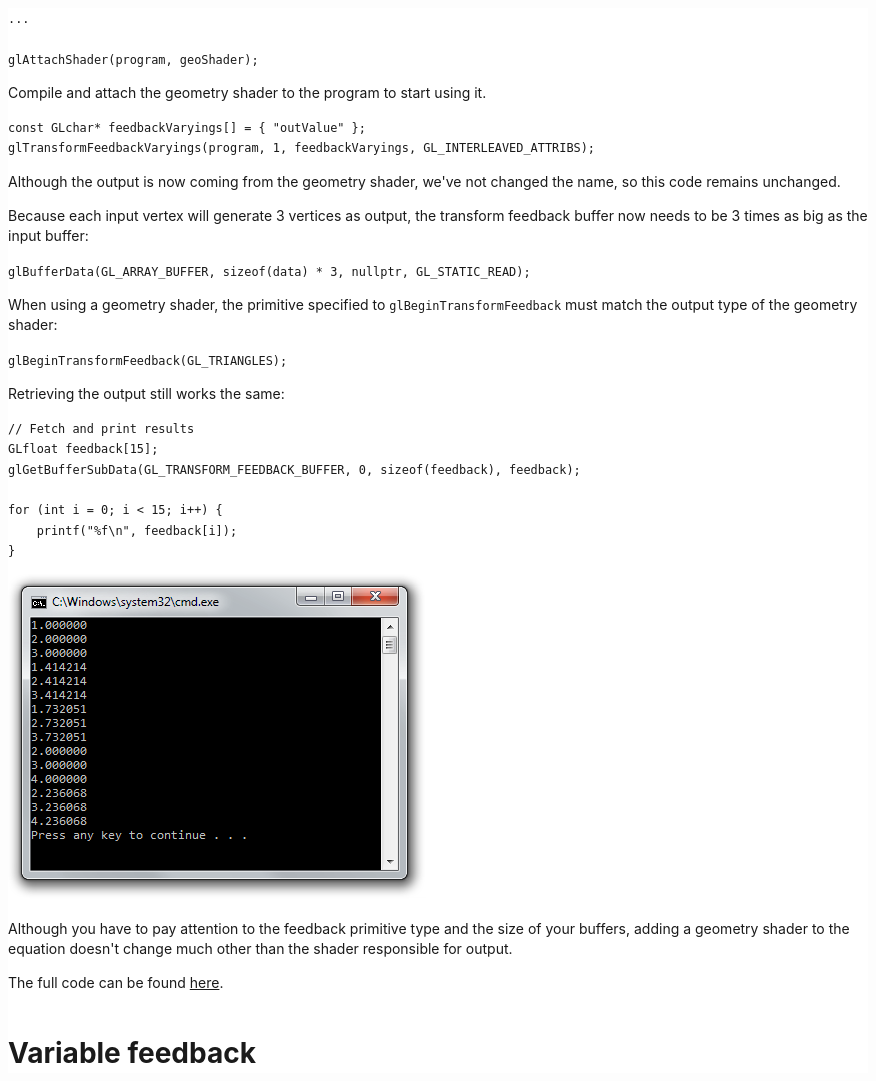     ...

    glAttachShader(program, geoShader);

Compile and attach the geometry shader to the program to start using it.

    const GLchar* feedbackVaryings[] = { "outValue" };
    glTransformFeedbackVaryings(program, 1, feedbackVaryings, GL_INTERLEAVED_ATTRIBS);

Although the output is now coming from the geometry shader, we've not changed
the name, so this code remains unchanged.

Because each input vertex will generate 3 vertices as output, the transform
feedback buffer now needs to be 3 times as big as the input buffer:

    glBufferData(GL_ARRAY_BUFFER, sizeof(data) * 3, nullptr, GL_STATIC_READ);

When using a geometry shader, the primitive specified to
`glBeginTransformFeedback` must match the output type of the geometry shader:

    glBeginTransformFeedback(GL_TRIANGLES);

Retrieving the output still works the same:

    // Fetch and print results
    GLfloat feedback[15];
    glGetBufferSubData(GL_TRANSFORM_FEEDBACK_BUFFER, 0, sizeof(feedback), feedback);

    for (int i = 0; i < 15; i++) {
        printf("%f\n", feedback[i]);
    }

<img src="/media/img/c8_geometry.png" alt="Basic geometry shader result" />

Although you have to pay attention to the feedback primitive type and the size
of your buffers, adding a geometry shader to the equation doesn't change much
other than the shader responsible for output.

The full code can be found [here](/content/code/c8_geometry.txt).

Variable feedback
=================
